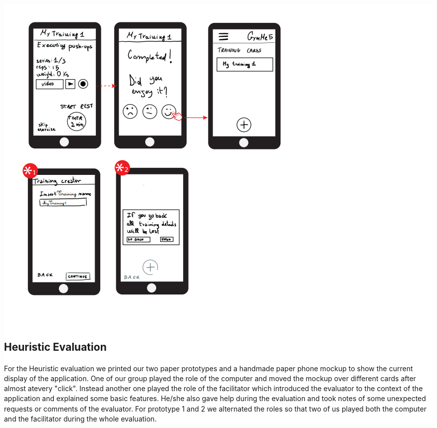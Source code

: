 ![p2-3](images/P2-3.png "prototype 2")

## Heuristic Evaluation

For the Heuristic evaluation we printed our two paper prototypes and a handmade paper phone mockup to show the current display of the application. One of our group played the role of the computer and moved the mockup over different cards after almost atevery "click". Instead another one played the role of the facilitator which introduced the evaluator to the context of the application and explained some basic features. He/she also gave help during the evaluation and took notes of some unexpected requests or comments of the evaluator. For prototype 1 and 2 we alternated the roles so that two of us played both the computer and the facilitator during the whole evaluation.
